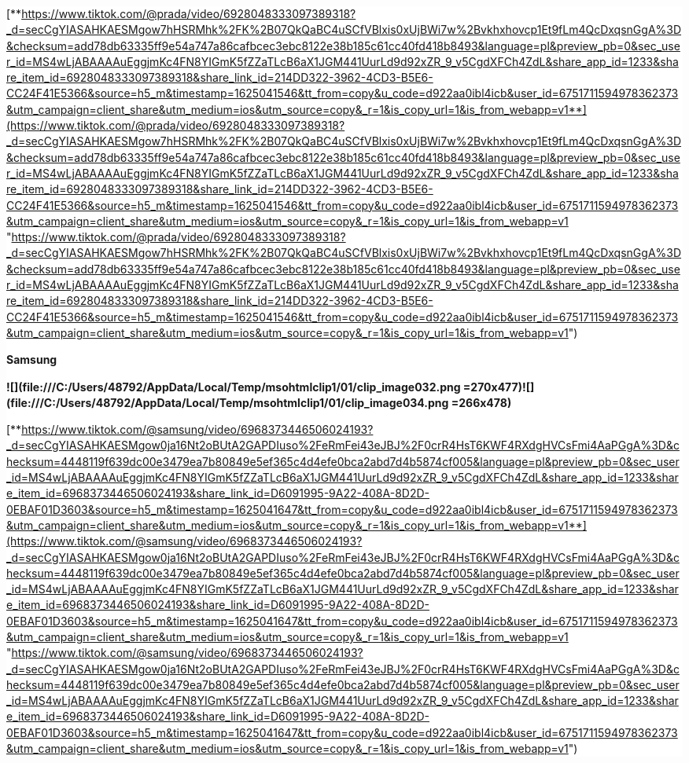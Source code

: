 [**https://www.tiktok.com/@prada/video/6928048333097389318?_d=secCgYIASAHKAESMgow7hHSRMhk%2FK%2B07QkQaBC4uSCfVBlxis0xUjBWi7w%2Bvkhxhovcp1Et9fLm4QcDxqsnGgA%3D&checksum=add78db63335ff9e54a747a86cafbcec3ebc8122e38b185c61cc40fd418b8493&language=pl&preview_pb=0&sec_user_id=MS4wLjABAAAAuEggjmKc4FN8YIGmK5fZZaTLcB6aX1JGM441UurLd9d92xZR_9_v5CgdXFCh4ZdL&share_app_id=1233&share_item_id=6928048333097389318&share_link_id=214DD322-3962-4CD3-B5E6-CC24F41E5366&source=h5_m&timestamp=1625041546&tt_from=copy&u_code=d922aa0ibl4icb&user_id=6751711594978362373&utm_campaign=client_share&utm_medium=ios&utm_source=copy&_r=1&is_copy_url=1&is_from_webapp=v1**](https://www.tiktok.com/@prada/video/6928048333097389318?_d=secCgYIASAHKAESMgow7hHSRMhk%2FK%2B07QkQaBC4uSCfVBlxis0xUjBWi7w%2Bvkhxhovcp1Et9fLm4QcDxqsnGgA%3D&checksum=add78db63335ff9e54a747a86cafbcec3ebc8122e38b185c61cc40fd418b8493&language=pl&preview_pb=0&sec_user_id=MS4wLjABAAAAuEggjmKc4FN8YIGmK5fZZaTLcB6aX1JGM441UurLd9d92xZR_9_v5CgdXFCh4ZdL&share_app_id=1233&share_item_id=6928048333097389318&share_link_id=214DD322-3962-4CD3-B5E6-CC24F41E5366&source=h5_m&timestamp=1625041546&tt_from=copy&u_code=d922aa0ibl4icb&user_id=6751711594978362373&utm_campaign=client_share&utm_medium=ios&utm_source=copy&_r=1&is_copy_url=1&is_from_webapp=v1 "https://www.tiktok.com/@prada/video/6928048333097389318?_d=secCgYIASAHKAESMgow7hHSRMhk%2FK%2B07QkQaBC4uSCfVBlxis0xUjBWi7w%2Bvkhxhovcp1Et9fLm4QcDxqsnGgA%3D&checksum=add78db63335ff9e54a747a86cafbcec3ebc8122e38b185c61cc40fd418b8493&language=pl&preview_pb=0&sec_user_id=MS4wLjABAAAAuEggjmKc4FN8YIGmK5fZZaTLcB6aX1JGM441UurLd9d92xZR_9_v5CgdXFCh4ZdL&share_app_id=1233&share_item_id=6928048333097389318&share_link_id=214DD322-3962-4CD3-B5E6-CC24F41E5366&source=h5_m&timestamp=1625041546&tt_from=copy&u_code=d922aa0ibl4icb&user_id=6751711594978362373&utm_campaign=client_share&utm_medium=ios&utm_source=copy&_r=1&is_copy_url=1&is_from_webapp=v1")

**Samsung**

**!\[\](file:///C:/Users/48792/AppData/Local/Temp/msohtmlclip1/01/clip_image032.png =270x477)!\[\](file:///C:/Users/48792/AppData/Local/Temp/msohtmlclip1/01/clip_image034.png =266x478)**

[**https://www.tiktok.com/@samsung/video/6968373446506024193?_d=secCgYIASAHKAESMgow0ja16Nt2oBUtA2GAPDIuso%2FeRmFei43eJBJ%2F0crR4HsT6KWF4RXdgHVCsFmi4AaPGgA%3D&checksum=4448119f639dc00e3479ea7b80849e5ef365c4d4efe0bca2abd7d4b5874cf005&language=pl&preview_pb=0&sec_user_id=MS4wLjABAAAAuEggjmKc4FN8YIGmK5fZZaTLcB6aX1JGM441UurLd9d92xZR_9_v5CgdXFCh4ZdL&share_app_id=1233&share_item_id=6968373446506024193&share_link_id=D6091995-9A22-408A-8D2D-0EBAF01D3603&source=h5_m&timestamp=1625041647&tt_from=copy&u_code=d922aa0ibl4icb&user_id=6751711594978362373&utm_campaign=client_share&utm_medium=ios&utm_source=copy&_r=1&is_copy_url=1&is_from_webapp=v1**](https://www.tiktok.com/@samsung/video/6968373446506024193?_d=secCgYIASAHKAESMgow0ja16Nt2oBUtA2GAPDIuso%2FeRmFei43eJBJ%2F0crR4HsT6KWF4RXdgHVCsFmi4AaPGgA%3D&checksum=4448119f639dc00e3479ea7b80849e5ef365c4d4efe0bca2abd7d4b5874cf005&language=pl&preview_pb=0&sec_user_id=MS4wLjABAAAAuEggjmKc4FN8YIGmK5fZZaTLcB6aX1JGM441UurLd9d92xZR_9_v5CgdXFCh4ZdL&share_app_id=1233&share_item_id=6968373446506024193&share_link_id=D6091995-9A22-408A-8D2D-0EBAF01D3603&source=h5_m&timestamp=1625041647&tt_from=copy&u_code=d922aa0ibl4icb&user_id=6751711594978362373&utm_campaign=client_share&utm_medium=ios&utm_source=copy&_r=1&is_copy_url=1&is_from_webapp=v1 "https://www.tiktok.com/@samsung/video/6968373446506024193?_d=secCgYIASAHKAESMgow0ja16Nt2oBUtA2GAPDIuso%2FeRmFei43eJBJ%2F0crR4HsT6KWF4RXdgHVCsFmi4AaPGgA%3D&checksum=4448119f639dc00e3479ea7b80849e5ef365c4d4efe0bca2abd7d4b5874cf005&language=pl&preview_pb=0&sec_user_id=MS4wLjABAAAAuEggjmKc4FN8YIGmK5fZZaTLcB6aX1JGM441UurLd9d92xZR_9_v5CgdXFCh4ZdL&share_app_id=1233&share_item_id=6968373446506024193&share_link_id=D6091995-9A22-408A-8D2D-0EBAF01D3603&source=h5_m&timestamp=1625041647&tt_from=copy&u_code=d922aa0ibl4icb&user_id=6751711594978362373&utm_campaign=client_share&utm_medium=ios&utm_source=copy&_r=1&is_copy_url=1&is_from_webapp=v1")
